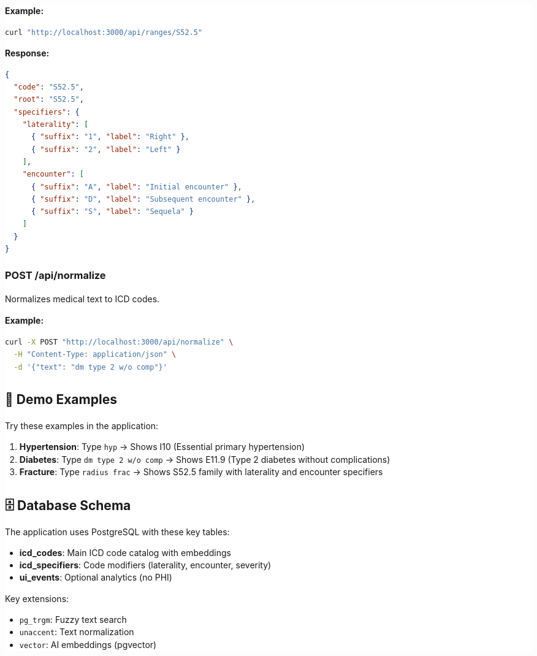 **Example:**
```bash
curl "http://localhost:3000/api/ranges/S52.5"
```

**Response:**
```json
{
  "code": "S52.5",
  "root": "S52.5",
  "specifiers": {
    "laterality": [
      { "suffix": "1", "label": "Right" },
      { "suffix": "2", "label": "Left" }
    ],
    "encounter": [
      { "suffix": "A", "label": "Initial encounter" },
      { "suffix": "D", "label": "Subsequent encounter" },
      { "suffix": "S", "label": "Sequela" }
    ]
  }
}
```

### POST /api/normalize
Normalizes medical text to ICD codes.

**Example:**
```bash
curl -X POST "http://localhost:3000/api/normalize" \
  -H "Content-Type: application/json" \
  -d '{"text": "dm type 2 w/o comp"}'
```

## 🎯 Demo Examples

Try these examples in the application:

1. **Hypertension**: Type `hyp` → Shows I10 (Essential primary hypertension)
2. **Diabetes**: Type `dm type 2 w/o comp` → Shows E11.9 (Type 2 diabetes without complications)
3. **Fracture**: Type `radius frac` → Shows S52.5 family with laterality and encounter specifiers

## 🗄️ Database Schema

The application uses PostgreSQL with these key tables:

- **icd_codes**: Main ICD code catalog with embeddings
- **icd_specifiers**: Code modifiers (laterality, encounter, severity)
- **ui_events**: Optional analytics (no PHI)

Key extensions:
- `pg_trgm`: Fuzzy text search
- `unaccent`: Text normalization
- `vector`: AI embeddings (pgvector)
